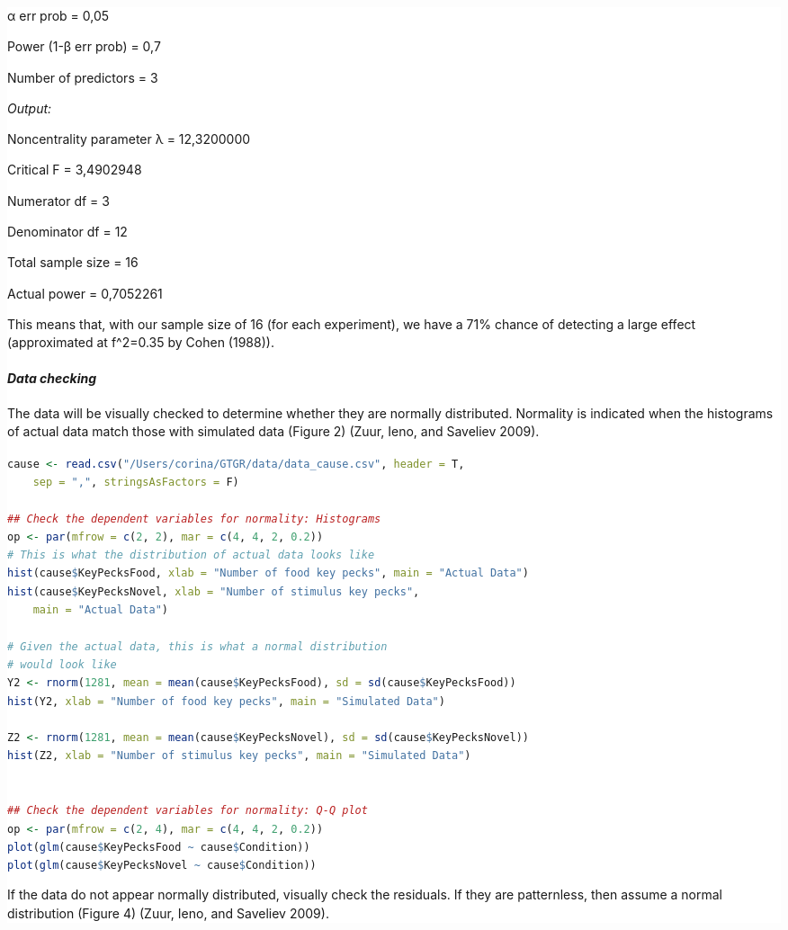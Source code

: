 α err prob = 0,05

Power (1-β err prob) = 0,7

Number of predictors = 3

*Output:*

Noncentrality parameter λ = 12,3200000

Critical F = 3,4902948

Numerator df = 3

Denominator df = 12

Total sample size = 16

Actual power = 0,7052261

This means that, with our sample size of 16 (for each experiment), we have a 71% chance of detecting a large effect (approximated at f^2=0.35 by Cohen (1988)).

#### *Data checking*

The data will be visually checked to determine whether they are normally distributed. Normality is indicated when the histograms of actual data match those with simulated data (Figure 2) (Zuur, Ieno, and Saveliev 2009).

``` r
cause <- read.csv("/Users/corina/GTGR/data/data_cause.csv", header = T, 
    sep = ",", stringsAsFactors = F)

## Check the dependent variables for normality: Histograms
op <- par(mfrow = c(2, 2), mar = c(4, 4, 2, 0.2))
# This is what the distribution of actual data looks like
hist(cause$KeyPecksFood, xlab = "Number of food key pecks", main = "Actual Data")
hist(cause$KeyPecksNovel, xlab = "Number of stimulus key pecks", 
    main = "Actual Data")

# Given the actual data, this is what a normal distribution
# would look like
Y2 <- rnorm(1281, mean = mean(cause$KeyPecksFood), sd = sd(cause$KeyPecksFood))
hist(Y2, xlab = "Number of food key pecks", main = "Simulated Data")

Z2 <- rnorm(1281, mean = mean(cause$KeyPecksNovel), sd = sd(cause$KeyPecksNovel))
hist(Z2, xlab = "Number of stimulus key pecks", main = "Simulated Data")


## Check the dependent variables for normality: Q-Q plot
op <- par(mfrow = c(2, 4), mar = c(4, 4, 2, 0.2))
plot(glm(cause$KeyPecksFood ~ cause$Condition))
plot(glm(cause$KeyPecksNovel ~ cause$Condition))
```

If the data do not appear normally distributed, visually check the residuals. If they are patternless, then assume a normal distribution (Figure 4) (Zuur, Ieno, and Saveliev 2009).
